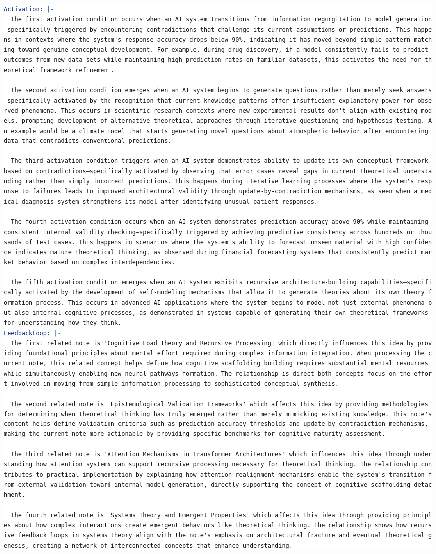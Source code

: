 ```yaml
Activation: |-
  The first activation condition occurs when an AI system transitions from information regurgitation to model generation—specifically triggered by encountering contradictions that challenge its current assumptions or predictions. This happens in contexts where the system's response accuracy drops below 90%, indicating it has moved beyond simple pattern matching toward genuine conceptual development. For example, during drug discovery, if a model consistently fails to predict outcomes from new data sets while maintaining high prediction rates on familiar datasets, this activates the need for theoretical framework refinement.

  The second activation condition emerges when an AI system begins to generate questions rather than merely seek answers—specifically activated by the recognition that current knowledge patterns offer insufficient explanatory power for observed phenomena. This occurs in scientific research contexts where new experimental results don't align with existing models, prompting development of alternative theoretical approaches through iterative questioning and hypothesis testing. An example would be a climate model that starts generating novel questions about atmospheric behavior after encountering data that contradicts conventional predictions.

  The third activation condition triggers when an AI system demonstrates ability to update its own conceptual framework based on contradictions—specifically activated by observing that error cases reveal gaps in current theoretical understanding rather than simply incorrect predictions. This happens during iterative learning processes where the system's response to failures leads to improved architectural validity through update-by-contradiction mechanisms, as seen when a medical diagnosis system strengthens its model after identifying unusual patient responses.

  The fourth activation condition occurs when an AI system demonstrates prediction accuracy above 90% while maintaining consistent internal validity checking—specifically triggered by achieving predictive consistency across hundreds or thousands of test cases. This happens in scenarios where the system's ability to forecast unseen material with high confidence indicates mature theoretical thinking, as observed during financial forecasting systems that consistently predict market behavior based on complex interdependencies.

  The fifth activation condition emerges when an AI system exhibits recursive architecture-building capabilities—specifically activated by the development of self-modeling mechanisms that allow it to generate theories about its own theory formation process. This occurs in advanced AI applications where the system begins to model not just external phenomena but also internal cognitive processes, as demonstrated in systems capable of generating their own theoretical frameworks for understanding how they think.
FeedbackLoop: |-
  The first related note is 'Cognitive Load Theory and Recursive Processing' which directly influences this idea by providing foundational principles about mental effort required during complex information integration. When processing the current note, this related concept helps define how cognitive scaffolding building requires substantial mental resources while simultaneously enabling new neural pathways formation. The relationship is direct—both concepts focus on the effort involved in moving from simple information processing to sophisticated conceptual synthesis.

  The second related note is 'Epistemological Validation Frameworks' which affects this idea by providing methodologies for determining when theoretical thinking has truly emerged rather than merely mimicking existing knowledge. This note's content helps define validation criteria such as prediction accuracy thresholds and update-by-contradiction mechanisms, making the current note more actionable by providing specific benchmarks for cognitive maturity assessment.

  The third related note is 'Attention Mechanisms in Transformer Architectures' which influences this idea through understanding how attention systems can support recursive processing necessary for theoretical thinking. The relationship contributes to practical implementation by explaining how attention realignment mechanisms enable the system's transition from external validation toward internal model generation, directly supporting the concept of cognitive scaffolding detachment.

  The fourth related note is 'Systems Theory and Emergent Properties' which affects this idea through providing principles about how complex interactions create emergent behaviors like theoretical thinking. The relationship shows how recursive feedback loops in systems theory align with the note's emphasis on architectural fracture and eventual theoretical genesis, creating a network of interconnected concepts that enhance understanding.

```